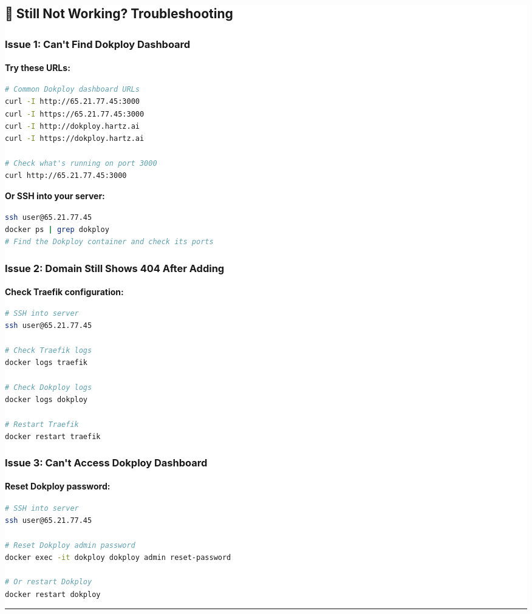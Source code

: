 
## 🐛 Still Not Working? Troubleshooting

### Issue 1: Can't Find Dokploy Dashboard

**Try these URLs:**
```bash
# Common Dokploy dashboard URLs
curl -I http://65.21.77.45:3000
curl -I https://65.21.77.45:3000
curl -I http://dokploy.hartz.ai
curl -I https://dokploy.hartz.ai

# Check what's running on port 3000
curl http://65.21.77.45:3000
```

**Or SSH into your server:**
```bash
ssh user@65.21.77.45
docker ps | grep dokploy
# Find the Dokploy container and check its ports
```

### Issue 2: Domain Still Shows 404 After Adding

**Check Traefik configuration:**
```bash
# SSH into server
ssh user@65.21.77.45

# Check Traefik logs
docker logs traefik

# Check Dokploy logs
docker logs dokploy

# Restart Traefik
docker restart traefik
```

### Issue 3: Can't Access Dokploy Dashboard

**Reset Dokploy password:**
```bash
# SSH into server
ssh user@65.21.77.45

# Reset Dokploy admin password
docker exec -it dokploy dokploy admin reset-password

# Or restart Dokploy
docker restart dokploy
```

---